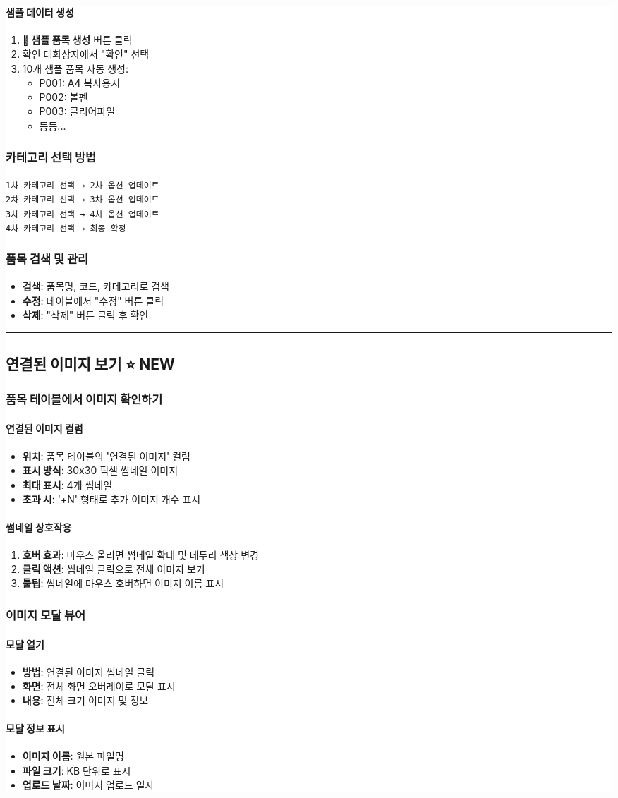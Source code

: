#### 샘플 데이터 생성
1. **🎲 샘플 품목 생성** 버튼 클릭
2. 확인 대화상자에서 "확인" 선택
3. 10개 샘플 품목 자동 생성:
   - P001: A4 복사용지
   - P002: 볼펜
   - P003: 클리어파일
   - 등등...

### 카테고리 선택 방법
```
1차 카테고리 선택 → 2차 옵션 업데이트
2차 카테고리 선택 → 3차 옵션 업데이트  
3차 카테고리 선택 → 4차 옵션 업데이트
4차 카테고리 선택 → 최종 확정
```

### 품목 검색 및 관리
- **검색**: 품목명, 코드, 카테고리로 검색
- **수정**: 테이블에서 "수정" 버튼 클릭
- **삭제**: "삭제" 버튼 클릭 후 확인

---

## 연결된 이미지 보기 ⭐ NEW

### 품목 테이블에서 이미지 확인하기

#### 연결된 이미지 컬럼
- **위치**: 품목 테이블의 '연결된 이미지' 컬럼
- **표시 방식**: 30x30 픽셀 썸네일 이미지
- **최대 표시**: 4개 썸네일
- **초과 시**: '+N' 형태로 추가 이미지 개수 표시

#### 썸네일 상호작용
1. **호버 효과**: 마우스 올리면 썸네일 확대 및 테두리 색상 변경
2. **클릭 액션**: 썸네일 클릭으로 전체 이미지 보기
3. **툴팁**: 썸네일에 마우스 호버하면 이미지 이름 표시

### 이미지 모달 뷰어

#### 모달 열기
- **방법**: 연결된 이미지 썸네일 클릭
- **화면**: 전체 화면 오버레이로 모달 표시
- **내용**: 전체 크기 이미지 및 정보

#### 모달 정보 표시
- **이미지 이름**: 원본 파일명
- **파일 크기**: KB 단위로 표시
- **업로드 날짜**: 이미지 업로드 일자
